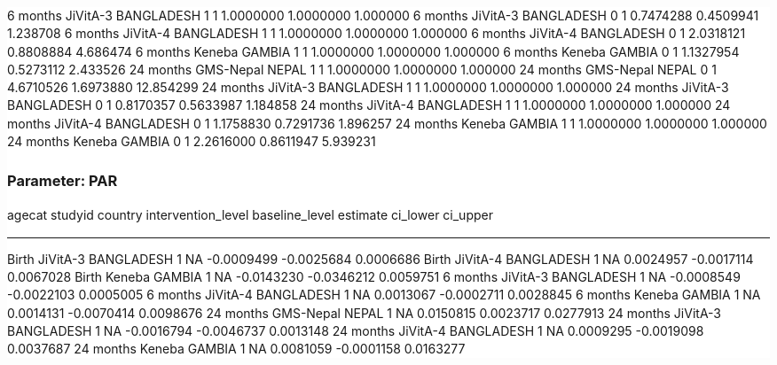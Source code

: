 6 months    JiVitA-3    BANGLADESH   1                    1                 1.0000000   1.0000000    1.000000
6 months    JiVitA-3    BANGLADESH   0                    1                 0.7474288   0.4509941    1.238708
6 months    JiVitA-4    BANGLADESH   1                    1                 1.0000000   1.0000000    1.000000
6 months    JiVitA-4    BANGLADESH   0                    1                 2.0318121   0.8808884    4.686474
6 months    Keneba      GAMBIA       1                    1                 1.0000000   1.0000000    1.000000
6 months    Keneba      GAMBIA       0                    1                 1.1327954   0.5273112    2.433526
24 months   GMS-Nepal   NEPAL        1                    1                 1.0000000   1.0000000    1.000000
24 months   GMS-Nepal   NEPAL        0                    1                 4.6710526   1.6973880   12.854299
24 months   JiVitA-3    BANGLADESH   1                    1                 1.0000000   1.0000000    1.000000
24 months   JiVitA-3    BANGLADESH   0                    1                 0.8170357   0.5633987    1.184858
24 months   JiVitA-4    BANGLADESH   1                    1                 1.0000000   1.0000000    1.000000
24 months   JiVitA-4    BANGLADESH   0                    1                 1.1758830   0.7291736    1.896257
24 months   Keneba      GAMBIA       1                    1                 1.0000000   1.0000000    1.000000
24 months   Keneba      GAMBIA       0                    1                 2.2616000   0.8611947    5.939231


### Parameter: PAR


agecat      studyid     country      intervention_level   baseline_level      estimate     ci_lower    ci_upper
----------  ----------  -----------  -------------------  ---------------  -----------  -----------  ----------
Birth       JiVitA-3    BANGLADESH   1                    NA                -0.0009499   -0.0025684   0.0006686
Birth       JiVitA-4    BANGLADESH   1                    NA                 0.0024957   -0.0017114   0.0067028
Birth       Keneba      GAMBIA       1                    NA                -0.0143230   -0.0346212   0.0059751
6 months    JiVitA-3    BANGLADESH   1                    NA                -0.0008549   -0.0022103   0.0005005
6 months    JiVitA-4    BANGLADESH   1                    NA                 0.0013067   -0.0002711   0.0028845
6 months    Keneba      GAMBIA       1                    NA                 0.0014131   -0.0070414   0.0098676
24 months   GMS-Nepal   NEPAL        1                    NA                 0.0150815    0.0023717   0.0277913
24 months   JiVitA-3    BANGLADESH   1                    NA                -0.0016794   -0.0046737   0.0013148
24 months   JiVitA-4    BANGLADESH   1                    NA                 0.0009295   -0.0019098   0.0037687
24 months   Keneba      GAMBIA       1                    NA                 0.0081059   -0.0001158   0.0163277
